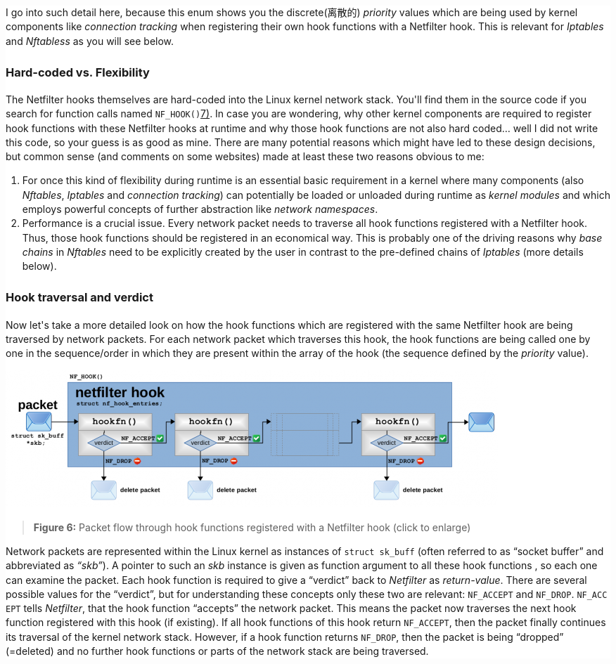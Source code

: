 

I go into such detail here, because this enum shows you the discrete(离散的) *priority* values which are being used by kernel components like *connection tracking* when registering their own hook functions with a Netfilter hook. This is relevant for *Iptables* and *Nftabless* as you will see below.

### Hard-coded vs. Flexibility

The Netfilter hooks themselves are hard-coded into the Linux kernel network stack. You'll find them in the source code if you search for function calls named `NF_HOOK()`[7)](https://thermalcircle.de/doku.php?id=blog:linux:nftables_packet_flow_netfilter_hooks_detail#fn__7). In case you are wondering, why other kernel components are required to register hook functions with these Netfilter hooks at runtime and why those hook functions are not also hard coded… well I did not write this code, so your guess is as good as mine. There are many potential reasons which might have led to these design decisions, but common sense (and comments on some websites) made at least these two reasons obvious to me:

1. For once this kind of flexibility during runtime is an essential basic requirement in a kernel where many components (also *Nftables*, *Iptables* and *connection tracking*) can potentially be loaded or unloaded during runtime as *kernel modules* and which employs powerful concepts of further abstraction like *network namespaces*.
2. Performance is a crucial issue. Every network packet needs to traverse all hook functions registered with a Netfilter hook. Thus, those hook functions should be registered in an economical way. This is probably one of the driving reasons why *base chains* in *Nftables* need to be explicitly created by the user in contrast to the pre-defined chains of *Iptables* (more details below).

### Hook traversal and verdict

Now let's take a more detailed look on how the hook functions which are registered with the same Netfilter hook are being traversed by network packets. For each network packet which traverses this hook, the hook functions are being called one by one in the sequence/order in which they are present within the array of the hook (the sequence defined by the *priority* value).

[![img](nftables_packet_flow_netfilter_hooks_detail.assets/fetch.phpw=700&tok=f11dc9&media=linuxnf-hook-entries-flow1.png)](https://thermalcircle.de/lib/exe/fetch.php?media=linux:nf-hook-entries-flow1.png)

> **Figure 6:** Packet flow through hook functions registered with a Netfilter hook (click to enlarge)

Network packets are represented within the Linux kernel as instances of `struct sk_buff` (often referred to as “socket buffer” and abbreviated as *“skb”*). A pointer to such an *skb* instance is given as function argument to all these hook functions , so each one can examine the packet. Each hook function is required to give a “verdict” back to *Netfilter* as *return-value*. There are several possible values for the “verdict”, but for understanding these concepts only these two are relevant: `NF_ACCEPT` and `NF_DROP`. `NF_ACCEPT` tells *Netfilter*, that the hook function “accepts” the network packet. This means the packet now traverses the next hook function registered with this hook (if existing). If all hook functions of this hook return `NF_ACCEPT`, then the packet finally continues its traversal of the kernel network stack. However, if a hook function returns `NF_DROP`, then the packet is being “dropped” (=deleted) and no further hook functions or parts of the network stack are being traversed.
